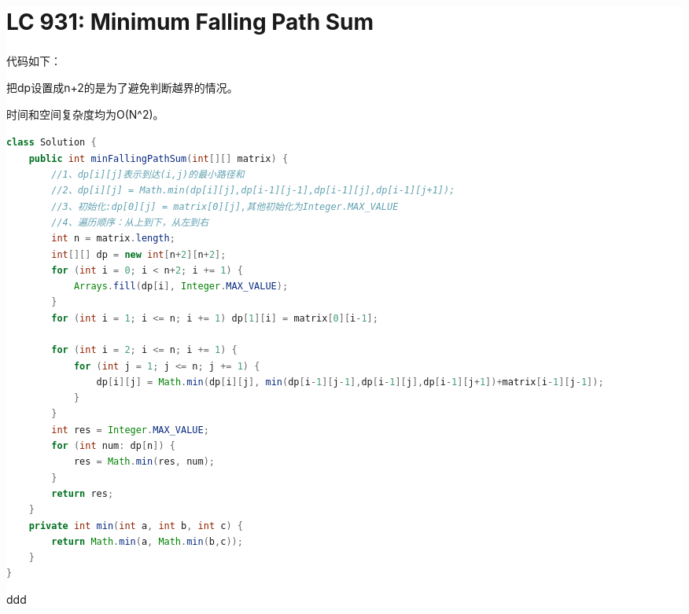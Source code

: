 # LC 931: Minimum Falling Path Sum

代码如下：

把dp设置成n+2的是为了避免判断越界的情况。

时间和空间复杂度均为O(N^2)。

```java
class Solution {
    public int minFallingPathSum(int[][] matrix) {
        //1、dp[i][j]表示到达(i,j)的最小路径和
        //2、dp[i][j] = Math.min(dp[i][j],dp[i-1][j-1],dp[i-1][j],dp[i-1][j+1]);
        //3、初始化:dp[0][j] = matrix[0][j],其他初始化为Integer.MAX_VALUE
        //4、遍历顺序：从上到下，从左到右
        int n = matrix.length;
        int[][] dp = new int[n+2][n+2];
        for (int i = 0; i < n+2; i += 1) {
            Arrays.fill(dp[i], Integer.MAX_VALUE);
        }
        for (int i = 1; i <= n; i += 1) dp[1][i] = matrix[0][i-1];
  
        for (int i = 2; i <= n; i += 1) {
            for (int j = 1; j <= n; j += 1) {
                dp[i][j] = Math.min(dp[i][j], min(dp[i-1][j-1],dp[i-1][j],dp[i-1][j+1])+matrix[i-1][j-1]);
            }
        }
        int res = Integer.MAX_VALUE;
        for (int num: dp[n]) {
            res = Math.min(res, num);
        }
        return res;
    }
    private int min(int a, int b, int c) {
        return Math.min(a, Math.min(b,c));
    }
}
```

ddd
